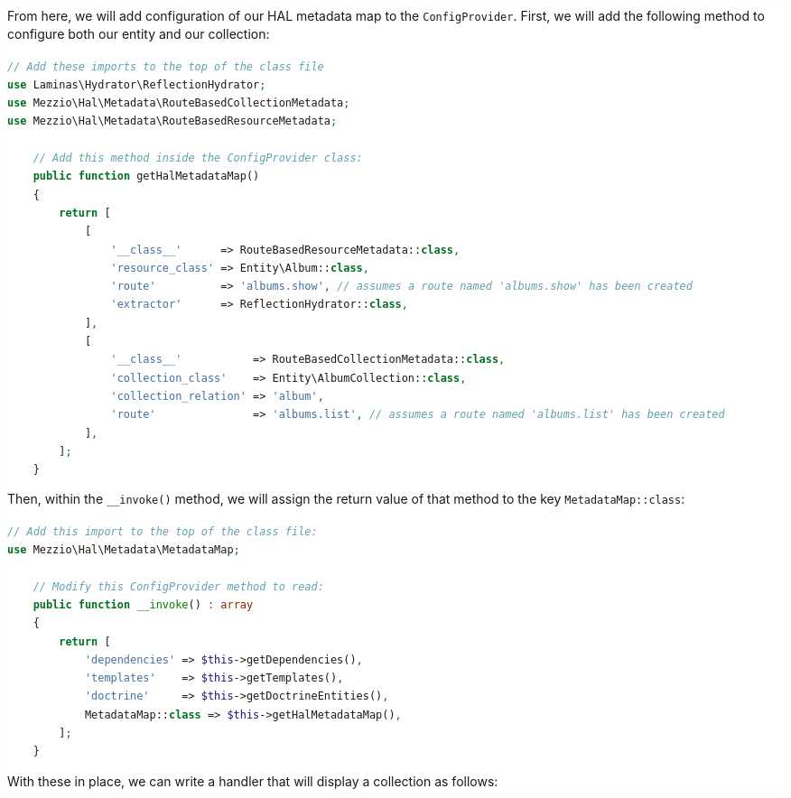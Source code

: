 From here, we will add configuration of our HAL metadata map to the
`ConfigProvider`. First, we will add the following method to configure both our
entity and our collection:

```php
// Add these imports to the top of the class file
use Laminas\Hydrator\ReflectionHydrator;
use Mezzio\Hal\Metadata\RouteBasedCollectionMetadata;
use Mezzio\Hal\Metadata\RouteBasedResourceMetadata;

    // Add this method inside the ConfigProvider class:
    public function getHalMetadataMap()
    {
        return [
            [
                '__class__'      => RouteBasedResourceMetadata::class,
                'resource_class' => Entity\Album::class,
                'route'          => 'albums.show', // assumes a route named 'albums.show' has been created
                'extractor'      => ReflectionHydrator::class,
            ],
            [
                '__class__'           => RouteBasedCollectionMetadata::class,
                'collection_class'    => Entity\AlbumCollection::class,
                'collection_relation' => 'album',
                'route'               => 'albums.list', // assumes a route named 'albums.list' has been created
            ],
        ];
    }
```

Then, within the `__invoke()` method, we will assign the return value of that
method to the key `MetadataMap::class`:

```php
// Add this import to the top of the class file:
use Mezzio\Hal\Metadata\MetadataMap;

    // Modify this ConfigProvider method to read:
    public function __invoke() : array
    {
        return [
            'dependencies' => $this->getDependencies(),
            'templates'    => $this->getTemplates(),
            'doctrine'     => $this->getDoctrineEntities(),
            MetadataMap::class => $this->getHalMetadataMap(),
        ];
    }
```

With these in place, we can write a handler that will display a collection as
follows:

